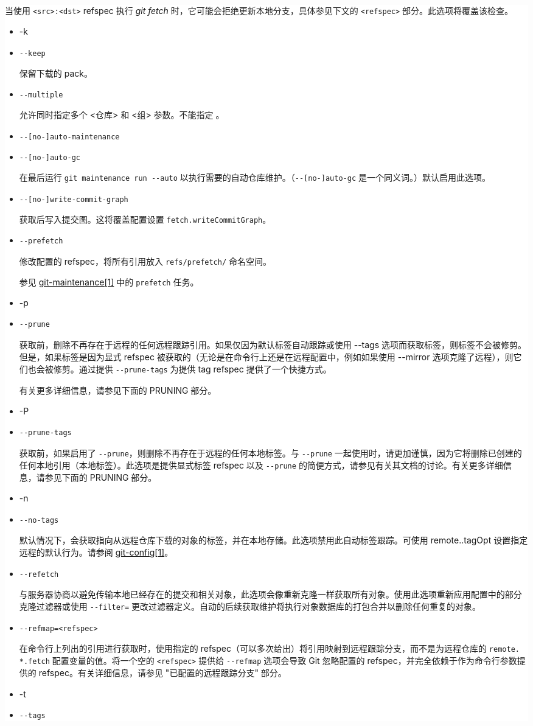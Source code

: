   当使用 `<src>:<dst>` refspec 执行 *git fetch* 时，它可能会拒绝更新本地分支，具体参见下文的 `<refspec>` 部分。此选项将覆盖该检查。

- -k

- `--keep`

  保留下载的 pack。

- `--multiple`

  允许同时指定多个 <仓库> 和 <组> 参数。不能指定 <refspec>。

- `--[no-]auto-maintenance`

- `--[no-]auto-gc`

  在最后运行 `git maintenance run --auto` 以执行需要的自动仓库维护。（`--[no-]auto-gc` 是一个同义词。）默认启用此选项。

- `--[no-]write-commit-graph`

  获取后写入提交图。这将覆盖配置设置 `fetch.writeCommitGraph`。

- `--prefetch`

  修改配置的 refspec，将所有引用放入 `refs/prefetch/` 命名空间。

  参见 [git-maintenance[1]](../git-maintenance) 中的 `prefetch` 任务。

- -p

- `--prune`

  获取前，删除不再存在于远程的任何远程跟踪引用。如果仅因为默认标签自动跟踪或使用 --tags 选项而获取标签，则标签不会被修剪。但是，如果标签是因为显式 refspec 被获取的（无论是在命令行上还是在远程配置中，例如如果使用 --mirror 选项克隆了远程），则它们也会被修剪。通过提供 `--prune-tags` 为提供 tag refspec 提供了一个快捷方式。

  有关更多详细信息，请参见下面的 PRUNING 部分。

- -P

- `--prune-tags`

  获取前，如果启用了 `--prune`，则删除不再存在于远程的任何本地标签。与 `--prune` 一起使用时，请更加谨慎，因为它将删除已创建的任何本地引用（本地标签）。此选项是提供显式标签 refspec 以及 `--prune` 的简便方式，请参见有关其文档的讨论。有关更多详细信息，请参见下面的 PRUNING 部分。

- -n

- `--no-tags`

  默认情况下，会获取指向从远程仓库下载的对象的标签，并在本地存储。此选项禁用此自动标签跟踪。可使用 remote.<name>.tagOpt 设置指定远程的默认行为。请参阅 [git-config[1]](../git-config)。

- `--refetch`

  与服务器协商以避免传输本地已经存在的提交和相关对象，此选项会像重新克隆一样获取所有对象。使用此选项重新应用配置中的部分克隆过滤器或使用 `--filter=` 更改过滤器定义。自动的后续获取维护将执行对象数据库的打包合并以删除任何重复的对象。

- `--refmap=<refspec>`

  在命令行上列出的引用进行获取时，使用指定的 refspec（可以多次给出）将引用映射到远程跟踪分支，而不是为远程仓库的 `remote.*.fetch` 配置变量的值。将一个空的 `<refspec>` 提供给 `--refmap` 选项会导致 Git 忽略配置的 refspec，并完全依赖于作为命令行参数提供的 refspec。有关详细信息，请参见 "已配置的远程跟踪分支" 部分。

- -t

- `--tags`
